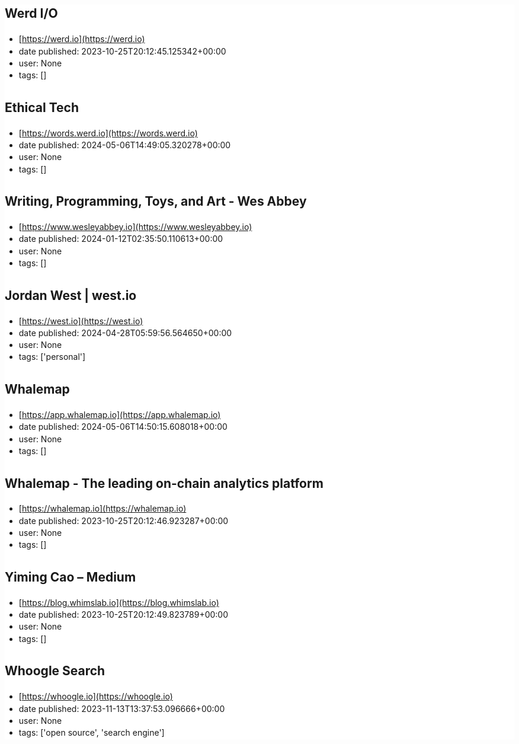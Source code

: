## Werd I/O
 - [https://werd.io](https://werd.io)
 - date published: 2023-10-25T20:12:45.125342+00:00
 - user: None
 - tags: []

## Ethical Tech
 - [https://words.werd.io](https://words.werd.io)
 - date published: 2024-05-06T14:49:05.320278+00:00
 - user: None
 - tags: []

## Writing, Programming, Toys, and Art - Wes Abbey
 - [https://www.wesleyabbey.io](https://www.wesleyabbey.io)
 - date published: 2024-01-12T02:35:50.110613+00:00
 - user: None
 - tags: []

## Jordan West | west.io
 - [https://west.io](https://west.io)
 - date published: 2024-04-28T05:59:56.564650+00:00
 - user: None
 - tags: ['personal']

## Whalemap
 - [https://app.whalemap.io](https://app.whalemap.io)
 - date published: 2024-05-06T14:50:15.608018+00:00
 - user: None
 - tags: []

## Whalemap - The leading on-chain analytics platform
 - [https://whalemap.io](https://whalemap.io)
 - date published: 2023-10-25T20:12:46.923287+00:00
 - user: None
 - tags: []

## Yiming Cao – Medium
 - [https://blog.whimslab.io](https://blog.whimslab.io)
 - date published: 2023-10-25T20:12:49.823789+00:00
 - user: None
 - tags: []

## Whoogle Search
 - [https://whoogle.io](https://whoogle.io)
 - date published: 2023-11-13T13:37:53.096666+00:00
 - user: None
 - tags: ['open source', 'search engine']

